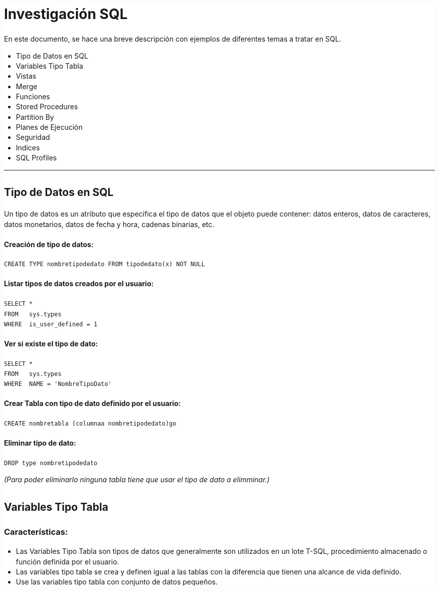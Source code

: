 # __Investigación SQL__ 

En este documento, se hace una breve descripción con ejemplos de diferentes temas a tratar en SQL. 

* Tipo de Datos en SQL
* Variables Tipo Tabla
* Vistas
* Merge
* Funciones
* Stored Procedures
* Partition By
* Planes de Ejecución
* Seguridad
* Indices
* SQL Profiles 

-----------------------------------------------------------------------------------------
## __Tipo de Datos en SQL__ 

Un tipo de datos es un atributo que especifica el tipo de datos que el objeto puede contener: datos enteros, datos de caracteres, datos monetarios, datos de fecha y hora, cadenas binarias, etc.

#### __Creación de tipo de datos:__ 
    CREATE TYPE nombretipodedato FROM tipodedato(x) NOT NULL 
#### __Listar tipos de datos creados por el usuario:__  
    SELECT * 
    FROM   sys.types 
    WHERE  is_user_defined = 1 
#### __Ver si existe el tipo de dato:__  
    SELECT * 
    FROM   sys.types 
    WHERE  NAME = 'NombreTipoDato' 
#### __Crear Tabla con tipo de dato definido por el usuario:__ 
    CREATE nombretabla (columnaa nombretipodedato)go
#### __Eliminar tipo de dato:__ 
    DROP type nombretipodedato 
_(Para poder eliminarlo ninguna tabla tiene que usar el tipo de dato a elimminar.)_ 

## __Variables Tipo Tabla__

### __Características:__
* Las Variables Tipo Tabla son tipos de datos que generalmente son utilizados en un lote T-SQL,  procedimiento almacenado o función definida por el usuario.
* Las variables tipo tabla se crea y definen igual a las tablas con la diferencia que tienen una alcance de vida definido.
* Use las variables tipo tabla con conjunto de datos pequeños.
